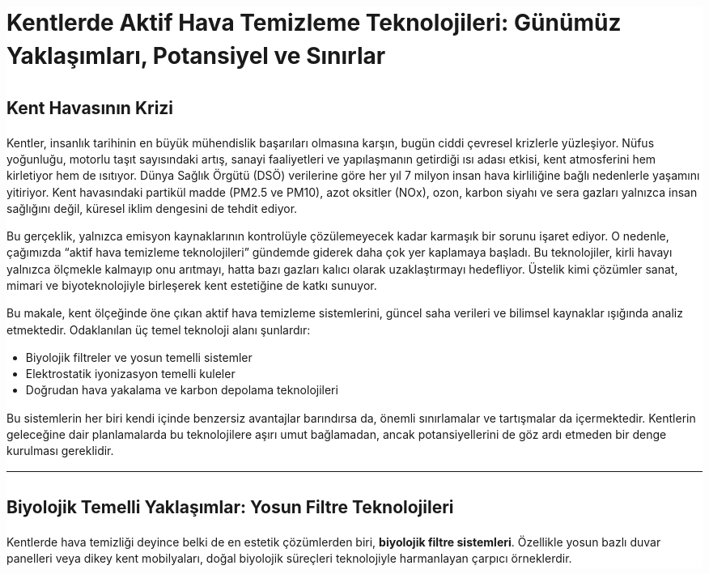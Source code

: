 
# **Kentlerde Aktif Hava Temizleme Teknolojileri: Günümüz Yaklaşımları, Potansiyel ve Sınırlar**

## Kent Havasının Krizi

Kentler, insanlık tarihinin en büyük mühendislik başarıları olmasına karşın, bugün ciddi çevresel krizlerle yüzleşiyor. Nüfus yoğunluğu, motorlu taşıt sayısındaki artış, sanayi faaliyetleri ve yapılaşmanın getirdiği ısı adası etkisi, kent atmosferini hem kirletiyor hem de ısıtıyor. Dünya Sağlık Örgütü (DSÖ) verilerine göre her yıl 7 milyon insan hava kirliliğine bağlı nedenlerle yaşamını yitiriyor. Kent havasındaki partikül madde (PM2.5 ve PM10), azot oksitler (NOx), ozon, karbon siyahı ve sera gazları yalnızca insan sağlığını değil, küresel iklim dengesini de tehdit ediyor.

Bu gerçeklik, yalnızca emisyon kaynaklarının kontrolüyle çözülemeyecek kadar karmaşık bir sorunu işaret ediyor. O nedenle, çağımızda “aktif hava temizleme teknolojileri” gündemde giderek daha çok yer kaplamaya başladı. Bu teknolojiler, kirli havayı yalnızca ölçmekle kalmayıp onu arıtmayı, hatta bazı gazları kalıcı olarak uzaklaştırmayı hedefliyor. Üstelik kimi çözümler sanat, mimari ve biyoteknolojiyle birleşerek kent estetiğine de katkı sunuyor.

Bu makale, kent ölçeğinde öne çıkan aktif hava temizleme sistemlerini, güncel saha verileri ve bilimsel kaynaklar ışığında analiz etmektedir. Odaklanılan üç temel teknoloji alanı şunlardır:

* Biyolojik filtreler ve yosun temelli sistemler
* Elektrostatik iyonizasyon temelli kuleler
* Doğrudan hava yakalama ve karbon depolama teknolojileri

Bu sistemlerin her biri kendi içinde benzersiz avantajlar barındırsa da, önemli sınırlamalar ve tartışmalar da içermektedir. Kentlerin geleceğine dair planlamalarda bu teknolojilere aşırı umut bağlamadan, ancak potansiyellerini de göz ardı etmeden bir denge kurulması gereklidir.

---

## Biyolojik Temelli Yaklaşımlar: Yosun Filtre Teknolojileri

Kentlerde hava temizliği deyince belki de en estetik çözümlerden biri, **biyolojik filtre sistemleri**. Özellikle yosun bazlı duvar panelleri veya dikey kent mobilyaları, doğal biyolojik süreçleri teknolojiyle harmanlayan çarpıcı örneklerdir.
